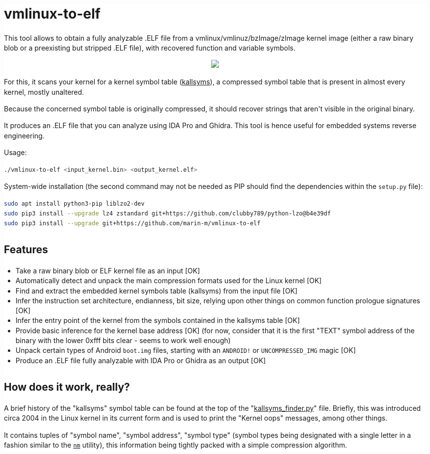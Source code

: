 # vmlinux-to-elf

This tool allows to obtain a fully analyzable .ELF file from a vmlinux/vmlinuz/bzImage/zImage kernel image (either a raw binary blob or a preexisting but stripped .ELF file), with recovered function and variable symbols.

<p align="center"><img src="https://raw.githubusercontent.com/marin-m/vmlinux-to-elf/master/pics/landing_illustration.png"></p>

For this, it scans your kernel for a kernel symbol table ([kallsyms](https://github.com/torvalds/linux/blob/master/kernel/kallsyms.c)), a compressed symbol table that is present in almost every kernel, mostly unaltered.

Because the concerned symbol table is originally compressed, it should recover strings that aren't visible in the original binary.

It produces an .ELF file that you can analyze using IDA Pro and Ghidra. This tool is hence useful for embedded systems reverse engineering.

Usage:

```bash
./vmlinux-to-elf <input_kernel.bin> <output_kernel.elf>
```

System-wide installation (the second command may not be needed as PIP should find the dependencies within the `setup.py` file):

```bash
sudo apt install python3-pip liblzo2-dev
sudo pip3 install --upgrade lz4 zstandard git+https://github.com/clubby789/python-lzo@b4e39df
sudo pip3 install --upgrade git+https://github.com/marin-m/vmlinux-to-elf
```

## Features
* Take a raw binary blob or ELF kernel file as an input  [OK]
* Automatically detect and unpack the main compression formats used for the Linux kernel [OK]
* Find and extract the embedded kernel symbols table (kallsyms) from the input file  [OK]
* Infer the instruction set architecture, endianness, bit size, relying upon other things on common function prologue signatures [OK]
* Infer the entry point of the kernel from the symbols contained in the kallsyms table  [OK]
* Provide basic inference for the kernel base address  [OK] (for now, consider that it is the first "TEXT" symbol address of the binary with the lower 0xfff bits clear - seems to work well enough)
* Unpack certain types of Android `boot.img` files, starting with an `ANDROID!` or `UNCOMPRESSED_IMG` magic [OK]
* Produce an .ELF file fully analyzable with IDA Pro or Ghidra as an output  [OK]


## How does it work, really?

A brief history of the "kallsyms" symbol table can be found at the top of the "[kallsyms_finder.py](vmlinux_to_elf/kallsyms_finder.py)" file. Briefly, this was introduced circa 2004 in the Linux kernel in its current form and is used to print the "Kernel oops" messages, among other things.

It contains tuples of "symbol name", "symbol address", "symbol type" (symbol types being designated with a single letter in a fashion similar to the [`nm`](http://man7.org/linux/man-pages/man1/nm.1p.html) utility), this information being tightly packed with a simple compression algorithm.
